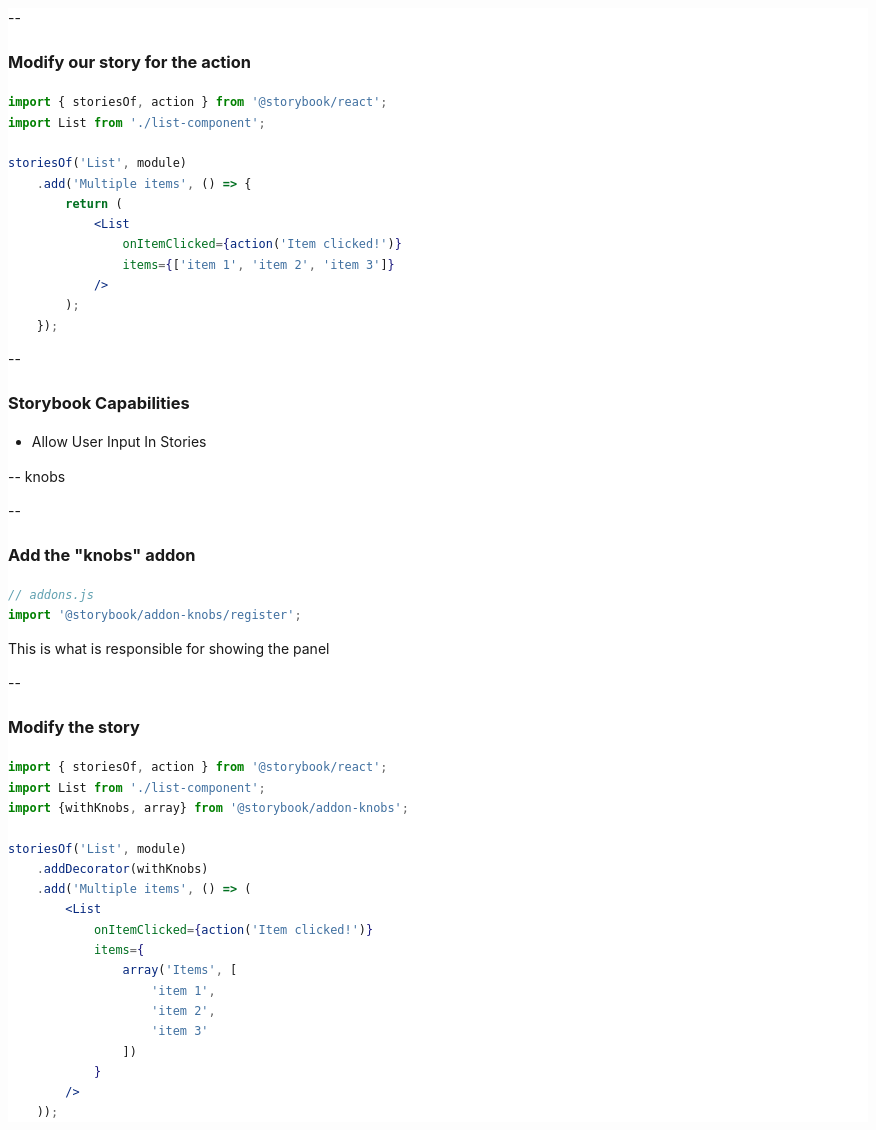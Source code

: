 --

### Modify our story for the action

```jsx
import { storiesOf, action } from '@storybook/react';
import List from './list-component';

storiesOf('List', module)
    .add('Multiple items', () => {
        return (
            <List
                onItemClicked={action('Item clicked!')}
                items={['item 1', 'item 2', 'item 3']}
            />
        );
    });

```

--

### Storybook Capabilities

* Allow User Input In Stories

-- knobs

--

### Add the "knobs" addon

```js
// addons.js
import '@storybook/addon-knobs/register';
```

This is what is responsible for showing the panel

--

### Modify the story
```jsx
import { storiesOf, action } from '@storybook/react';
import List from './list-component';
import {withKnobs, array} from '@storybook/addon-knobs';

storiesOf('List', module)
	.addDecorator(withKnobs)
	.add('Multiple items', () => (
        <List
            onItemClicked={action('Item clicked!')}
            items={
                array('Items', [
                    'item 1',
                    'item 2',
                    'item 3'
                ])
            }
        />
    ));
```

